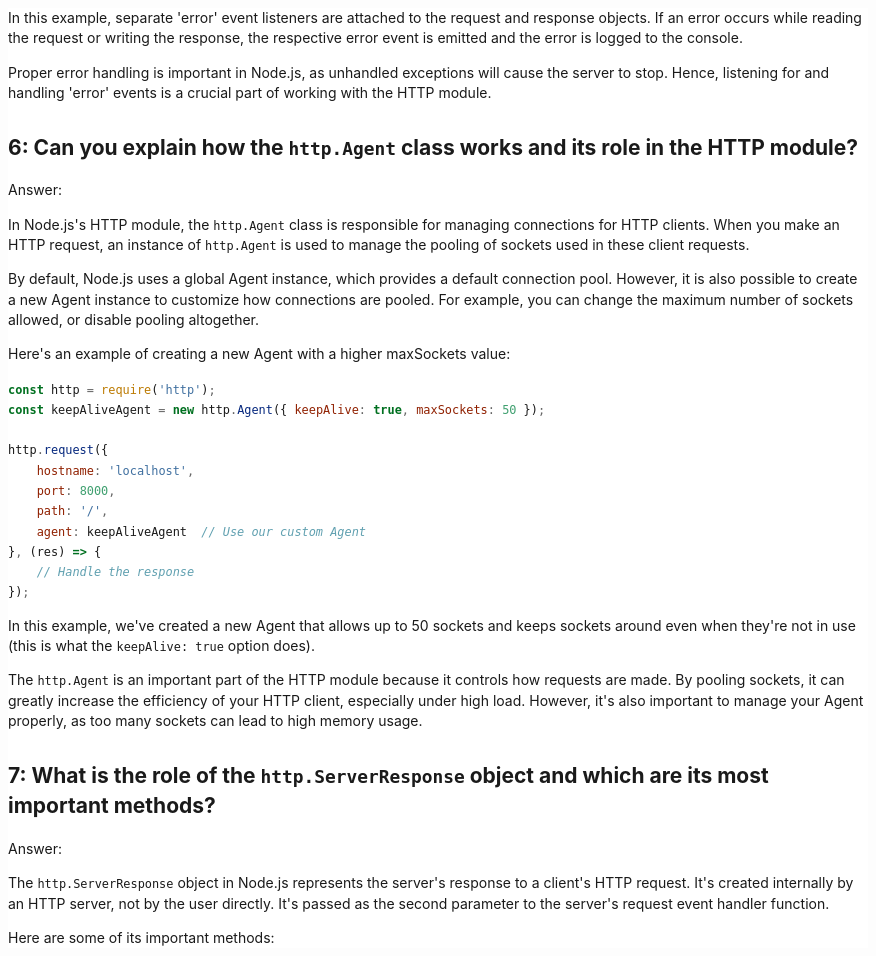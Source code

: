 In this example, separate 'error' event listeners are attached to the request and response objects. If an error occurs while reading the request or writing the response, the respective error event is emitted and the error is logged to the console.

Proper error handling is important in Node.js, as unhandled exceptions will cause the server to stop. Hence, listening for and handling 'error' events is a crucial part of working with the HTTP module.

## 6: Can you explain how the `http.Agent` class works and its role in the HTTP module?

Answer:

In Node.js's HTTP module, the `http.Agent` class is responsible for managing connections for HTTP clients. When you make an HTTP request, an instance of `http.Agent` is used to manage the pooling of sockets used in these client requests.

By default, Node.js uses a global Agent instance, which provides a default connection pool. However, it is also possible to create a new Agent instance to customize how connections are pooled. For example, you can change the maximum number of sockets allowed, or disable pooling altogether.

Here's an example of creating a new Agent with a higher maxSockets value:

```javascript
const http = require('http');
const keepAliveAgent = new http.Agent({ keepAlive: true, maxSockets: 50 });

http.request({
    hostname: 'localhost',
    port: 8000,
    path: '/',
    agent: keepAliveAgent  // Use our custom Agent
}, (res) => {
    // Handle the response
});
```

In this example, we've created a new Agent that allows up to 50 sockets and keeps sockets around even when they're not in use (this is what the `keepAlive: true` option does).

The `http.Agent` is an important part of the HTTP module because it controls how requests are made. By pooling sockets, it can greatly increase the efficiency of your HTTP client, especially under high load. However, it's also important to manage your Agent properly, as too many sockets can lead to high memory usage.

## 7: What is the role of the `http.ServerResponse` object and which are its most important methods?

Answer:

The `http.ServerResponse` object in Node.js represents the server's response to a client's HTTP request. It's created internally by an HTTP server, not by the user directly. It's passed as the second parameter to the server's request event handler function.

Here are some of its important methods:

